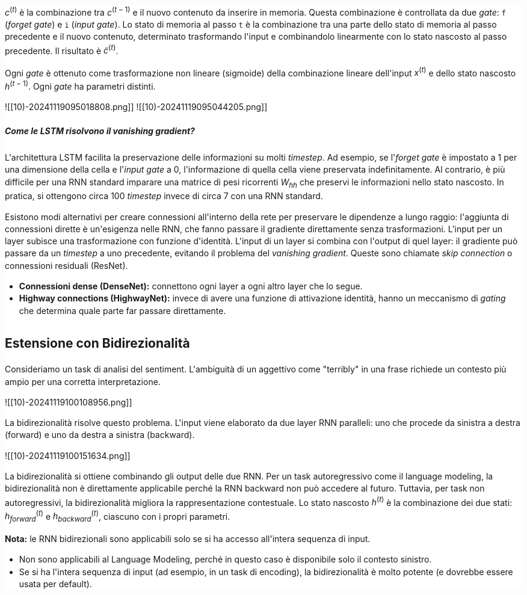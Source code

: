 $c^{(t)}$ è la combinazione tra $c^{(t-1)}$ e il nuovo contenuto da inserire in memoria. Questa combinazione è controllata da due *gate*: `f` (*forget gate*) e `i` (*input gate*). Lo stato di memoria al passo `t` è la combinazione tra una parte dello stato di memoria al passo precedente e il nuovo contenuto, determinato trasformando l'input e combinandolo linearmente con lo stato nascosto al passo precedente. Il risultato è $\tilde{c}^{(t)}$.

Ogni *gate* è ottenuto come trasformazione non lineare (sigmoide) della combinazione lineare dell'input $x^{(t)}$ e dello stato nascosto $h^{(t-1)}$. Ogni *gate* ha parametri distinti.


![[10)-20241119095018808.png]]
![[10)-20241119095044205.png]]

##### Come le LSTM risolvono il *vanishing gradient*?

L'architettura LSTM facilita la preservazione delle informazioni su molti *timestep*. Ad esempio, se l'*forget gate* è impostato a 1 per una dimensione della cella e l'*input gate* a 0, l'informazione di quella cella viene preservata indefinitamente. Al contrario, è più difficile per una RNN standard imparare una matrice di pesi ricorrenti $W_{hh}$ che preservi le informazioni nello stato nascosto. In pratica, si ottengono circa 100 *timestep* invece di circa 7 con una RNN standard.

Esistono modi alternativi per creare connessioni all'interno della rete per preservare le dipendenze a lungo raggio: l'aggiunta di connessioni dirette è un'esigenza nelle RNN, che fanno passare il gradiente direttamente senza trasformazioni. L'input per un layer subisce una trasformazione con funzione d'identità. L'input di un layer si combina con l'output di quel layer: il gradiente può passare da un *timestep* a uno precedente, evitando il problema del *vanishing gradient*. Queste sono chiamate *skip connection* o connessioni residuali (ResNet).

* **Connessioni dense (DenseNet):** connettono ogni layer a ogni altro layer che lo segue.
* **Highway connections (HighwayNet):** invece di avere una funzione di attivazione identità, hanno un meccanismo di *gating* che determina quale parte far passare direttamente.

## Estensione con Bidirezionalità

Consideriamo un task di analisi del sentiment. L'ambiguità di un aggettivo come "terribly" in una frase richiede un contesto più ampio per una corretta interpretazione.

![[10)-20241119100108956.png]]

La bidirezionalità risolve questo problema. L'input viene elaborato da due layer RNN paralleli: uno che procede da sinistra a destra (forward) e uno da destra a sinistra (backward).

![[10)-20241119100151634.png]]

La bidirezionalità si ottiene combinando gli output delle due RNN. Per un task autoregressivo come il language modeling, la bidirezionalità non è direttamente applicabile perché la RNN backward non può accedere al futuro. Tuttavia, per task non autoregressivi, la bidirezionalità migliora la rappresentazione contestuale. Lo stato nascosto $h^{(t)}$ è la combinazione dei due stati: $h^{(t)}_{forward}$ e $h^{(t)}_{backward}$, ciascuno con i propri parametri.

**Nota:** le RNN bidirezionali sono applicabili solo se si ha accesso all'intera sequenza di input.

* Non sono applicabili al Language Modeling, perché in questo caso è disponibile solo il contesto sinistro.
* Se si ha l'intera sequenza di input (ad esempio, in un task di encoding), la bidirezionalità è molto potente (e dovrebbe essere usata per default).

